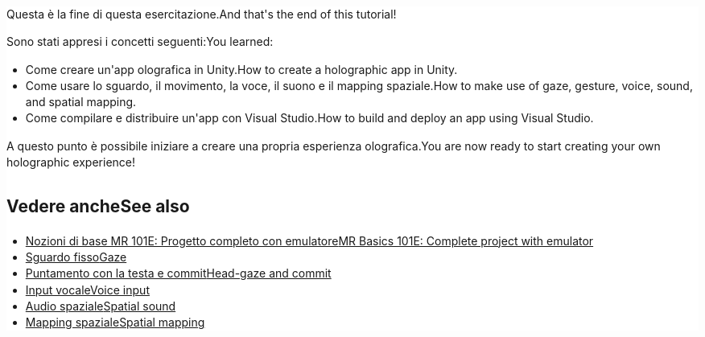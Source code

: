 <span data-ttu-id="4425e-317">Questa è la fine di questa esercitazione.</span><span class="sxs-lookup"><span data-stu-id="4425e-317">And that's the end of this tutorial!</span></span>

<span data-ttu-id="4425e-318">Sono stati appresi i concetti seguenti:</span><span class="sxs-lookup"><span data-stu-id="4425e-318">You learned:</span></span>

* <span data-ttu-id="4425e-319">Come creare un'app olografica in Unity.</span><span class="sxs-lookup"><span data-stu-id="4425e-319">How to create a holographic app in Unity.</span></span>
* <span data-ttu-id="4425e-320">Come usare lo sguardo, il movimento, la voce, il suono e il mapping spaziale.</span><span class="sxs-lookup"><span data-stu-id="4425e-320">How to make use of gaze, gesture, voice, sound, and spatial mapping.</span></span>
* <span data-ttu-id="4425e-321">Come compilare e distribuire un'app con Visual Studio.</span><span class="sxs-lookup"><span data-stu-id="4425e-321">How to build and deploy an app using Visual Studio.</span></span>

<span data-ttu-id="4425e-322">A questo punto è possibile iniziare a creare una propria esperienza olografica.</span><span class="sxs-lookup"><span data-stu-id="4425e-322">You are now ready to start creating your own holographic experience!</span></span>

## <a name="see-also"></a><span data-ttu-id="4425e-323">Vedere anche</span><span class="sxs-lookup"><span data-stu-id="4425e-323">See also</span></span>

* [<span data-ttu-id="4425e-324">Nozioni di base MR 101E: Progetto completo con emulatore</span><span class="sxs-lookup"><span data-stu-id="4425e-324">MR Basics 101E: Complete project with emulator</span></span>](holograms-101e.md)
* [<span data-ttu-id="4425e-325">Sguardo fisso</span><span class="sxs-lookup"><span data-stu-id="4425e-325">Gaze</span></span>](../../../design/gaze-and-commit.md)
* [<span data-ttu-id="4425e-326">Puntamento con la testa e commit</span><span class="sxs-lookup"><span data-stu-id="4425e-326">Head-gaze and commit</span></span>](../../../design/gaze-and-commit.md)
* [<span data-ttu-id="4425e-327">Input vocale</span><span class="sxs-lookup"><span data-stu-id="4425e-327">Voice input</span></span>](../../../design/voice-input.md)
* [<span data-ttu-id="4425e-328">Audio spaziale</span><span class="sxs-lookup"><span data-stu-id="4425e-328">Spatial sound</span></span>](../../../design/spatial-sound.md)
* [<span data-ttu-id="4425e-329">Mapping spaziale</span><span class="sxs-lookup"><span data-stu-id="4425e-329">Spatial mapping</span></span>](../../../design/spatial-mapping.md)
